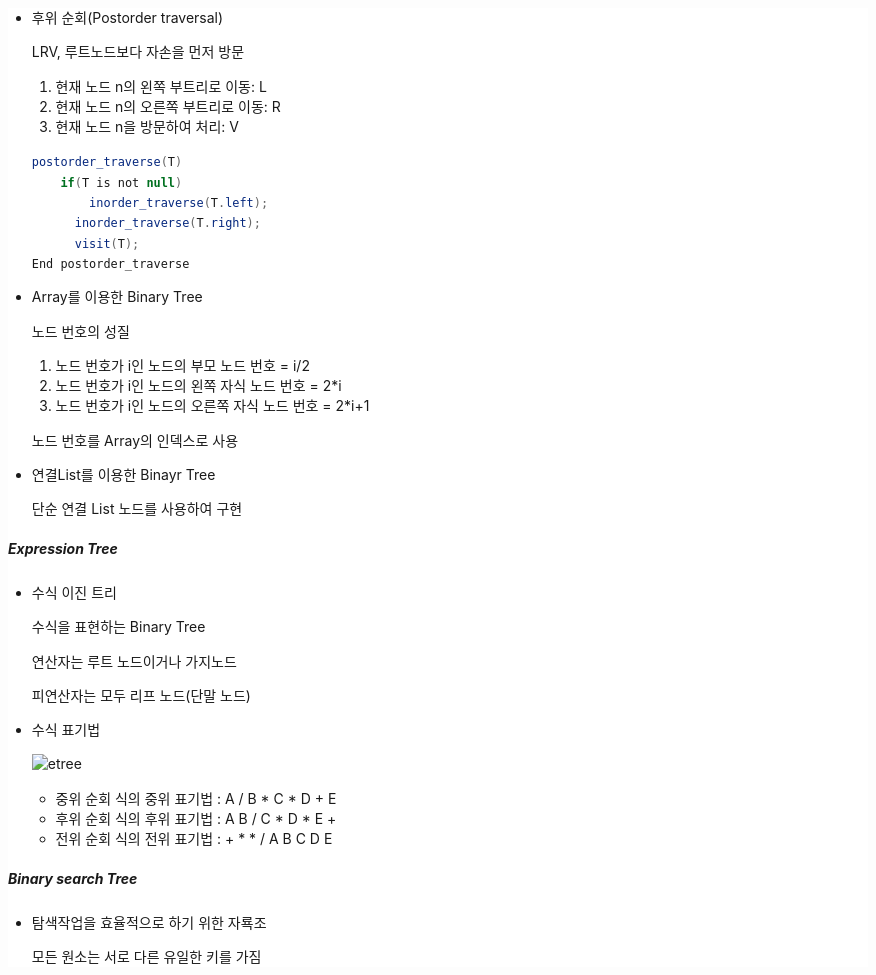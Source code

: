   

* 후위 순회(Postorder traversal)

  LRV, 루트노드보다 자손을 먼저 방문

  1. 현재 노드 n의 왼쪽 부트리로 이동: L
  2. 현재 노드 n의 오른쪽 부트리로 이동: R
  3. 현재 노드 n을 방문하여 처리: V

  ```java
  postorder_traverse(T)
      if(T is not null)
          inorder_traverse(T.left);
  		inorder_traverse(T.right);
  		visit(T);
  End postorder_traverse
  ```

  

* Array를 이용한 Binary Tree

  노드 번호의 성질

  1. 노드 번호가 i인 노드의 부모 노드 번호 = i/2
  2. 노드 번호가 i인 노드의 왼쪽 자식 노드 번호 = 2*i
  3. 노드 번호가 i인 노드의 오른쪽 자식 노드 번호 = 2*i+1

  노드 번호를 Array의 인덱스로 사용

* 연결List를 이용한 Binayr Tree

  단순 연결 List 노드를 사용하여 구현

  

##### **Expression Tree**

* 수식 이진 트리

  수식을 표현하는 Binary Tree

  연산자는 루트 노드이거나 가지노드

  피연산자는 모두 리프 노드(단말 노드)

* 수식 표기법

  ![etree](https://user-images.githubusercontent.com/50862497/72420582-59eb5700-37c2-11ea-84ec-c84291da3efe.JPG)

  * 중위 순회 식의 중위 표기법 : A / B * C * D + E
  * 후위 순회 식의 후위 표기법 : A B / C * D * E +
  * 전위 순회 식의 전위 표기법 : + * * / A B C D E



##### **Binary search Tree**

* 탐색작업을 효율적으로 하기 위한 자룍조

  모든 원소는 서로 다른 유일한 키를 가짐
